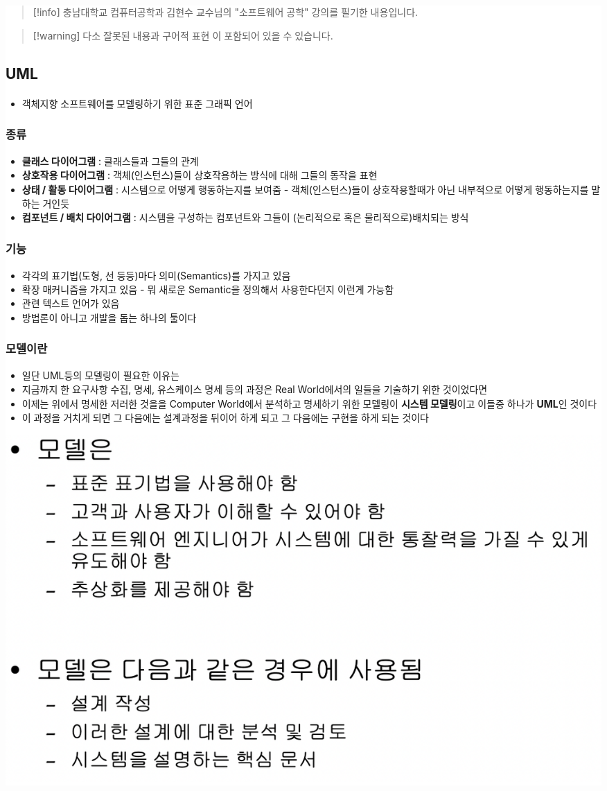 > [!info] 충남대학교 컴퓨터공학과 김현수 교수님의 "소프트웨어 공학" 강의를 필기한 내용입니다.

> [!warning] 다소 잘못된 내용과 구어적 표현 이 포함되어 있을 수 있습니다.

## UML

- 객체지향 소프트웨어를 모델링하기 위한 표준 그래픽 언어

### 종류

- **클래스 다이어그램** : 클래스들과 그들의 관계
- **상호작용 다이어그램** : 객체(인스턴스)들이 상호작용하는 방식에 대해 그들의 동작을 표현
- **상태 / 활동 다이어그램** : 시스템으로 어떻게 행동하는지를 보여줌 - 객체(인스턴스)들이 상호작용할때가 아닌 내부적으로 어떻게 행동하는지를 말하는 거인듯
- **컴포넌트 / 배치 다이어그램** : 시스템을 구성하는 컴포넌트와 그들이 (논리적으로 혹은 물리적으로)배치되는 방식

### 기능

- 각각의 표기법(도형, 선 등등)마다 의미(Semantics)를 가지고 있음
- 확장 매커니즘을 가지고 있음 - 뭐 새로운 Semantic을 정의해서 사용한다던지 이런게 가능함
- 관련 텍스트 언어가 있음
- 방법론이 아니고 개발을 돕는 하나의 툴이다

### 모델이란

- 일단 UML등의 모델링이 필요한 이유는
- 지금까지 한 요구사항 수집, 명세, 유스케이스 명세 등의 과정은 Real World에서의 일들을 기술하기 위한 것이었다면
- 이제는 위에서 명세한 저러한 것을을 Computer World에서 분석하고 명세하기 위한 모델링이 **시스템 모델링**이고 이들중 하나가 **UML**인 것이다
- 이 과정을 거치게 되면 그 다음에는 설계과정을 뒤이어 하게 되고 그 다음에는 구현을 하게 되는 것이다

![%E1%84%8B%E1%85%B5%E1%84%85%E1%85%A9%E1%86%AB06%20-%20%E1%84%8F%E1%85%B3%E1%86%AF%E1%84%85%E1%85%A2%E1%84%89%E1%85%B3%20%E1%84%86%E1%85%A9%E1%84%83%E1%85%A6%E1%86%AF%E1%84%85%E1%85%B5%E1%86%BC%20d6bec56bc0fd401486099d6bbd487f80/image1.png](gardens/etc/originals/softwareengineering.fall.2021.cse.cnu.ac.kr/images/05_d6bec56bc0fd401486099d6bbd487f80/image1.png)
